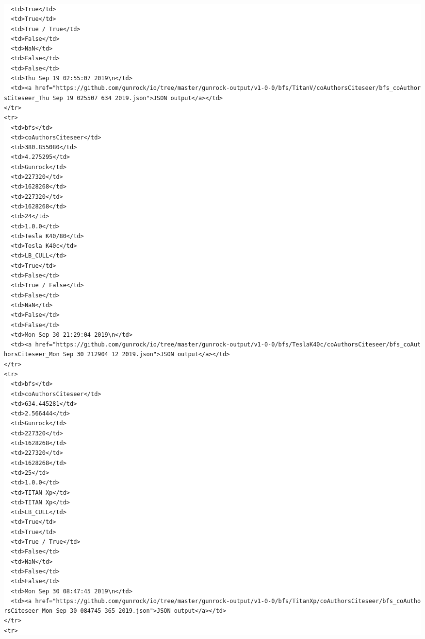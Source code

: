       <td>True</td>
      <td>True</td>
      <td>True / True</td>
      <td>False</td>
      <td>NaN</td>
      <td>False</td>
      <td>False</td>
      <td>Thu Sep 19 02:55:07 2019\n</td>
      <td><a href="https://github.com/gunrock/io/tree/master/gunrock-output/v1-0-0/bfs/TitanV/coAuthorsCiteseer/bfs_coAuthorsCiteseer_Thu Sep 19 025507 634 2019.json">JSON output</a></td>
    </tr>
    <tr>
      <td>bfs</td>
      <td>coAuthorsCiteseer</td>
      <td>380.855080</td>
      <td>4.275295</td>
      <td>Gunrock</td>
      <td>227320</td>
      <td>1628268</td>
      <td>227320</td>
      <td>1628268</td>
      <td>24</td>
      <td>1.0.0</td>
      <td>Tesla K40/80</td>
      <td>Tesla K40c</td>
      <td>LB_CULL</td>
      <td>True</td>
      <td>False</td>
      <td>True / False</td>
      <td>False</td>
      <td>NaN</td>
      <td>False</td>
      <td>False</td>
      <td>Mon Sep 30 21:29:04 2019\n</td>
      <td><a href="https://github.com/gunrock/io/tree/master/gunrock-output/v1-0-0/bfs/TeslaK40c/coAuthorsCiteseer/bfs_coAuthorsCiteseer_Mon Sep 30 212904 12 2019.json">JSON output</a></td>
    </tr>
    <tr>
      <td>bfs</td>
      <td>coAuthorsCiteseer</td>
      <td>634.445281</td>
      <td>2.566444</td>
      <td>Gunrock</td>
      <td>227320</td>
      <td>1628268</td>
      <td>227320</td>
      <td>1628268</td>
      <td>25</td>
      <td>1.0.0</td>
      <td>TITAN Xp</td>
      <td>TITAN Xp</td>
      <td>LB_CULL</td>
      <td>True</td>
      <td>True</td>
      <td>True / True</td>
      <td>False</td>
      <td>NaN</td>
      <td>False</td>
      <td>False</td>
      <td>Mon Sep 30 08:47:45 2019\n</td>
      <td><a href="https://github.com/gunrock/io/tree/master/gunrock-output/v1-0-0/bfs/TitanXp/coAuthorsCiteseer/bfs_coAuthorsCiteseer_Mon Sep 30 084745 365 2019.json">JSON output</a></td>
    </tr>
    <tr>